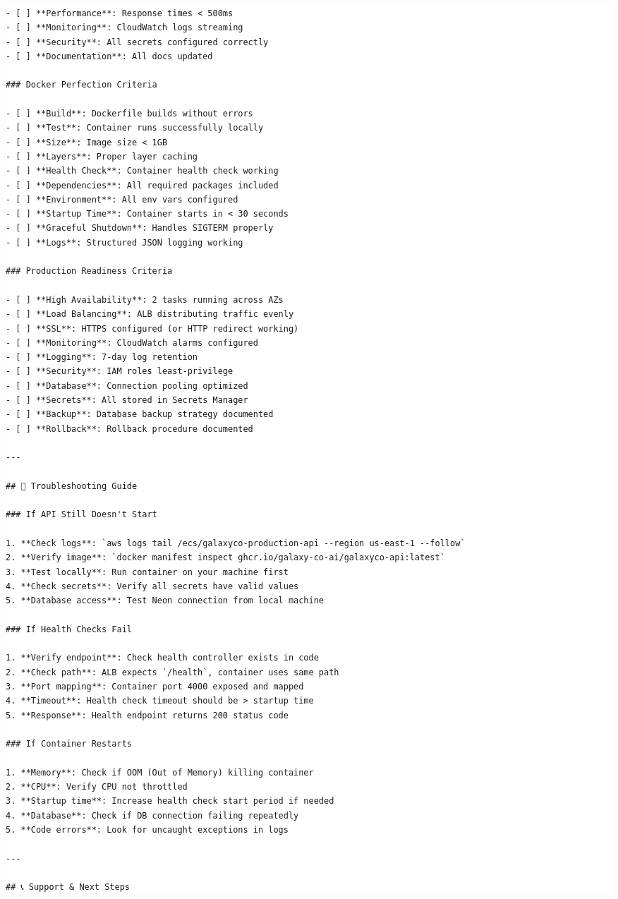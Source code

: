 ```
- [ ] **Performance**: Response times < 500ms
- [ ] **Monitoring**: CloudWatch logs streaming
- [ ] **Security**: All secrets configured correctly
- [ ] **Documentation**: All docs updated

### Docker Perfection Criteria

- [ ] **Build**: Dockerfile builds without errors
- [ ] **Test**: Container runs successfully locally
- [ ] **Size**: Image size < 1GB
- [ ] **Layers**: Proper layer caching
- [ ] **Health Check**: Container health check working
- [ ] **Dependencies**: All required packages included
- [ ] **Environment**: All env vars configured
- [ ] **Startup Time**: Container starts in < 30 seconds
- [ ] **Graceful Shutdown**: Handles SIGTERM properly
- [ ] **Logs**: Structured JSON logging working

### Production Readiness Criteria

- [ ] **High Availability**: 2 tasks running across AZs
- [ ] **Load Balancing**: ALB distributing traffic evenly
- [ ] **SSL**: HTTPS configured (or HTTP redirect working)
- [ ] **Monitoring**: CloudWatch alarms configured
- [ ] **Logging**: 7-day log retention
- [ ] **Security**: IAM roles least-privilege
- [ ] **Database**: Connection pooling optimized
- [ ] **Secrets**: All stored in Secrets Manager
- [ ] **Backup**: Database backup strategy documented
- [ ] **Rollback**: Rollback procedure documented

---

## 🚨 Troubleshooting Guide

### If API Still Doesn't Start

1. **Check logs**: `aws logs tail /ecs/galaxyco-production-api --region us-east-1 --follow`
2. **Verify image**: `docker manifest inspect ghcr.io/galaxy-co-ai/galaxyco-api:latest`
3. **Test locally**: Run container on your machine first
4. **Check secrets**: Verify all secrets have valid values
5. **Database access**: Test Neon connection from local machine

### If Health Checks Fail

1. **Verify endpoint**: Check health controller exists in code
2. **Check path**: ALB expects `/health`, container uses same path
3. **Port mapping**: Container port 4000 exposed and mapped
4. **Timeout**: Health check timeout should be > startup time
5. **Response**: Health endpoint returns 200 status code

### If Container Restarts

1. **Memory**: Check if OOM (Out of Memory) killing container
2. **CPU**: Verify CPU not throttled
3. **Startup time**: Increase health check start period if needed
4. **Database**: Check if DB connection failing repeatedly
5. **Code errors**: Look for uncaught exceptions in logs

---

## 📞 Support & Next Steps

```